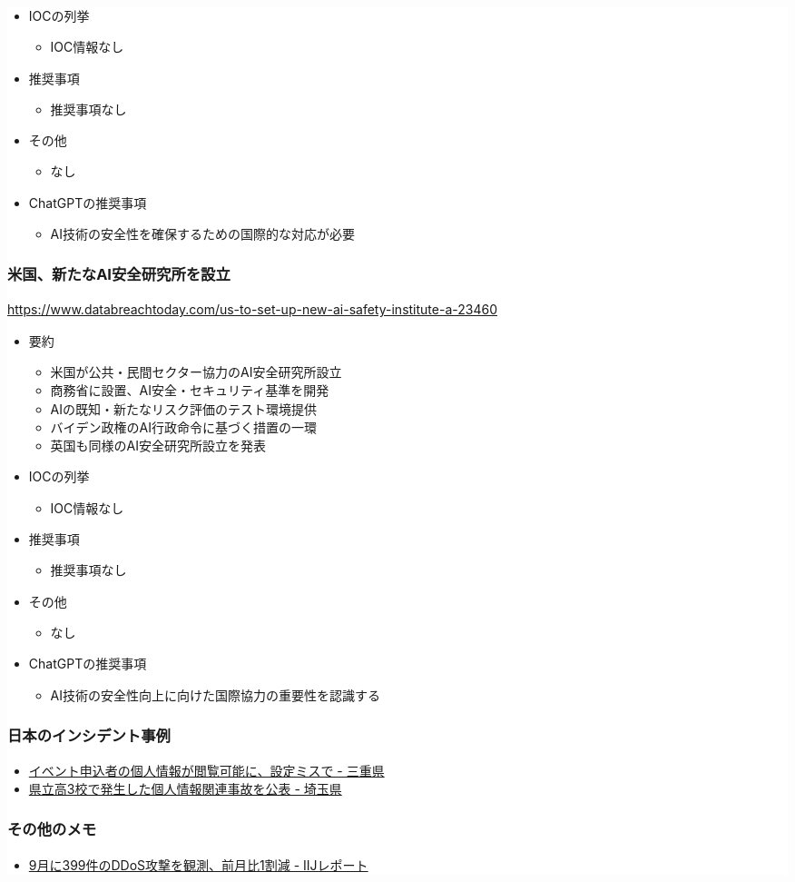 - IOCの列挙
    - IOC情報なし

- 推奨事項
    - 推奨事項なし

- その他
    - なし

- ChatGPTの推奨事項
    - AI技術の安全性を確保するための国際的な対応が必要

### 米国、新たなAI安全研究所を設立
https://www.databreachtoday.com/us-to-set-up-new-ai-safety-institute-a-23460

- 要約
    - 米国が公共・民間セクター協力のAI安全研究所設立
    - 商務省に設置、AI安全・セキュリティ基準を開発
    - AIの既知・新たなリスク評価のテスト環境提供
    - バイデン政権のAI行政命令に基づく措置の一環
    - 英国も同様のAI安全研究所設立を発表

- IOCの列挙
    - IOC情報なし

- 推奨事項
    - 推奨事項なし

- その他
    - なし

- ChatGPTの推奨事項
    - AI技術の安全性向上に向けた国際協力の重要性を認識する

### 日本のインシデント事例
- [イベント申込者の個人情報が閲覧可能に、設定ミスで - 三重県](https://www.security-next.com/150662)
- [県立高3校で発生した個人情報関連事故を公表 - 埼玉県](https://www.security-next.com/150751)

### その他のメモ
- [9月に399件のDDoS攻撃を観測、前月比1割減 - IIJレポート](https://www.security-next.com/150755)